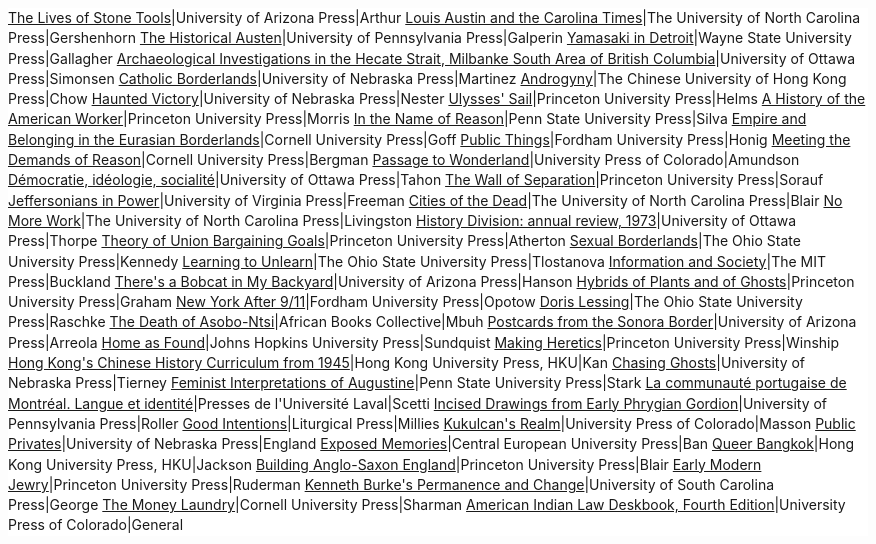 [The Lives of Stone Tools](https://muse.jhu.edu/book/57796)|University of Arizona Press|Arthur
[Louis Austin and the Carolina Times](https://muse.jhu.edu/book/57760)|The University of North Carolina Press|Gershenhorn
[The Historical Austen](https://muse.jhu.edu/book/24579)|University of Pennsylvania Press|Galperin
[Yamasaki in Detroit](https://muse.jhu.edu/book/42577)|Wayne State University Press|Gallagher
[Archaeological Investigations in the Hecate Strait, Milbanke South Area of British Columbia](https://muse.jhu.edu/book/65251)|University of Ottawa Press|Simonsen
[Catholic Borderlands](https://muse.jhu.edu/book/34740)|University of Nebraska Press|Martinez
[Androgyny](https://muse.jhu.edu/book/58210)|The Chinese University of Hong Kong Press|Chow
[Haunted Victory](https://muse.jhu.edu/book/43287)|University of Nebraska Press|Nester
[Ulysses' Sail](https://muse.jhu.edu/book/34531)|Princeton University Press|Helms
[A History of the American Worker](https://muse.jhu.edu/book/33800)|Princeton University Press|Morris
[In the Name of Reason](https://muse.jhu.edu/book/7472)|Penn State University Press|Silva
[Empire and Belonging in the Eurasian Borderlands](https://muse.jhu.edu/book/64332)|Cornell University Press|Goff
[Public Things](https://muse.jhu.edu/book/51049)|Fordham University Press|Honig
[Meeting the Demands of Reason](https://muse.jhu.edu/book/24993)|Cornell University Press|Bergman
[Passage to Wonderland](https://muse.jhu.edu/book/18799)|University Press of Colorado|Amundson
[Démocratie, idéologie, socialité](https://muse.jhu.edu/book/56847)|University of Ottawa Press|Tahon
[The Wall of Separation](https://muse.jhu.edu/book/39087)|Princeton University Press|Sorauf
[Jeffersonians in Power](https://muse.jhu.edu/book/67147)|University of Virginia Press|Freeman
[Cities of the Dead](https://muse.jhu.edu/book/24007)|The University of North Carolina Press|Blair
[No More Work](https://muse.jhu.edu/book/48045)|The University of North Carolina Press|Livingston
[History Division: annual review, 1973](https://muse.jhu.edu/book/65624)|University of Ottawa Press|Thorpe
[Theory of Union Bargaining Goals](https://muse.jhu.edu/book/38380)|Princeton University Press|Atherton
[Sexual Borderlands](https://muse.jhu.edu/book/52836)|The Ohio State University Press|Kennedy
[Learning to Unlearn](https://muse.jhu.edu/book/24260)|The Ohio State University Press|Tlostanova
[Information and Society](https://muse.jhu.edu/book/51614)|The MIT Press|Buckland
[There's a Bobcat in My Backyard](https://muse.jhu.edu/book/42124)|University of Arizona Press|Hanson
[Hybrids of Plants and of Ghosts](https://muse.jhu.edu/book/30269)|Princeton University Press|Graham
[New York After 9/11](https://muse.jhu.edu/book/63129)|Fordham University Press|Opotow
[Doris Lessing](https://muse.jhu.edu/book/24296)|The Ohio State University Press|Raschke
[The Death of Asobo-Ntsi](https://muse.jhu.edu/book/17063)|African Books Collective|Mbuh
[Postcards from the Sonora Border](https://muse.jhu.edu/book/49149)|University of Arizona Press|Arreola
[Home as Found](https://muse.jhu.edu/book/67869)|Johns Hopkins University Press|Sundquist
[Making Heretics](https://muse.jhu.edu/book/29729)|Princeton University Press|Winship
[Hong Kong's Chinese History Curriculum from 1945](https://muse.jhu.edu/book/5648)|Hong Kong University Press, HKU|Kan
[Chasing Ghosts](https://muse.jhu.edu/book/41156)|University of Nebraska Press|Tierney
[Feminist Interpretations of Augustine](https://muse.jhu.edu/book/7451)|Penn State University Press|Stark
[La communauté portugaise de Montréal. Langue et identité](https://muse.jhu.edu/book/68165)|Presses de l'Université Laval|Scetti
[Incised Drawings from Early Phrygian Gordion](https://muse.jhu.edu/book/12016)|University of Pennsylvania Press|Roller
[Good Intentions](https://muse.jhu.edu/book/62807)|Liturgical Press|Millies
[Kukulcan's Realm](https://muse.jhu.edu/book/35219)|University Press of Colorado|Masson
[Public Privates](https://muse.jhu.edu/book/58337)|University of Nebraska Press|England
[Exposed Memories](https://muse.jhu.edu/book/21711)|Central European University Press|Ban
[Queer Bangkok](https://muse.jhu.edu/book/2038)|Hong Kong University Press, HKU|Jackson
[Building Anglo-Saxon England](https://muse.jhu.edu/book/57523)|Princeton University Press|Blair
[Early Modern Jewry](https://muse.jhu.edu/book/43754)|Princeton University Press|Ruderman
[Kenneth Burke's Permanence and Change](https://muse.jhu.edu/book/62759)|University of South Carolina Press|George
[The Money Laundry](https://muse.jhu.edu/book/43894)|Cornell University Press|Sharman
[American Indian Law Deskbook, Fourth Edition](https://muse.jhu.edu/book/14870)|University Press of Colorado|General
